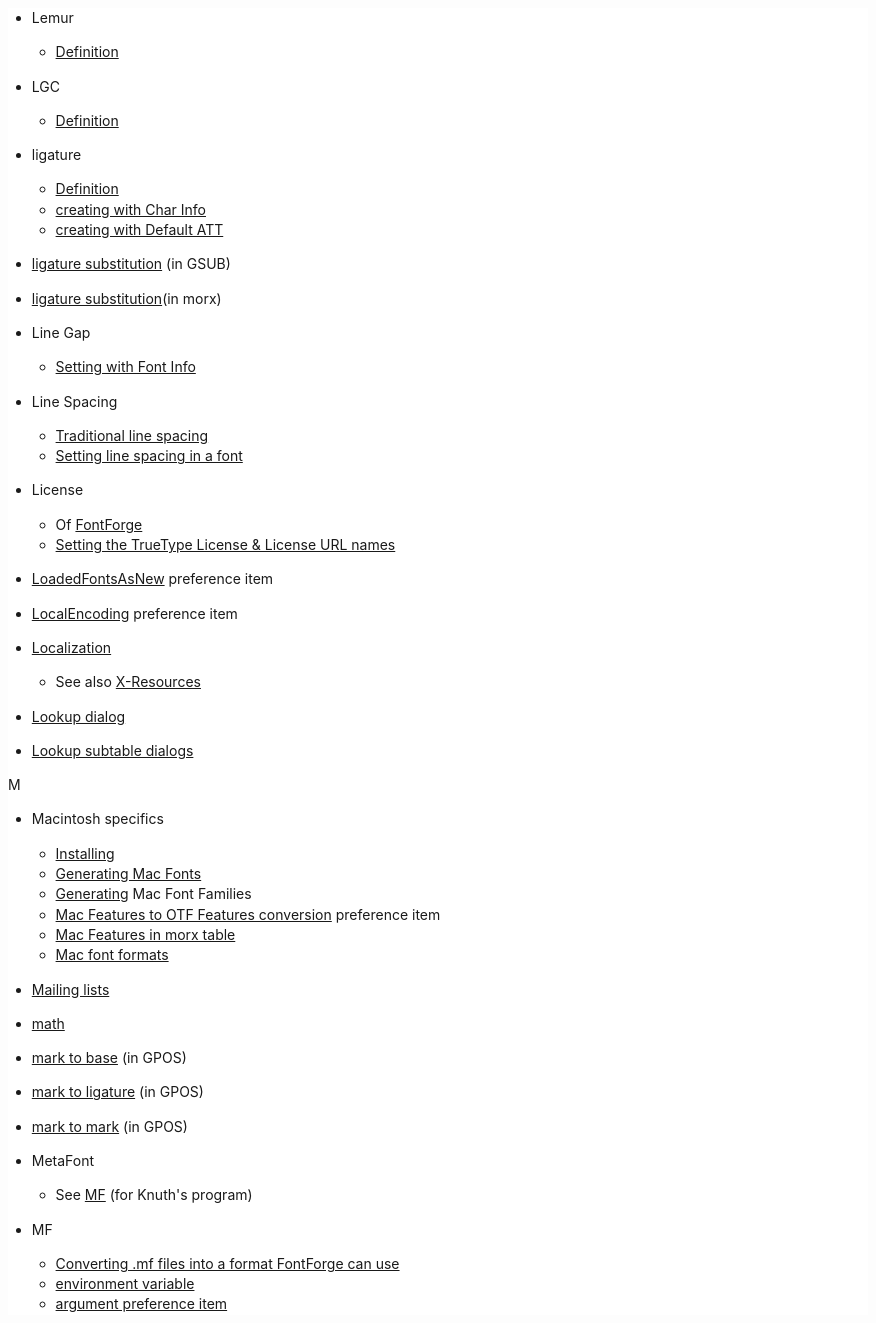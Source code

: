 -   Lemur
    -   [Definition](glossary.html#Lemur)

-   LGC
    -   [Definition](glossary.html#LGC)

-   ligature
    -   [Definition](glossary.html#Ligature)
    -   [creating with Char Info](charinfo.html#ligature)
    -   [creating with Default ATT](elementmenu.html#DefaultATT)

-   [ligature substitution](gposgsub.html#GSUB) (in GSUB)
-   [ligature substitution](gposgsub.html#morx)(in morx)
-   Line Gap
    -   [Setting with Font Info](fontinfo.html#TTF-Values)

-   Line Spacing
    -   [Traditional line spacing](FAQ.html#pointsize)
    -   [Setting line spacing in a font](FAQ.html#linespace)

-   License
    -   Of [FontForge](index.html#license)
    -   [Setting the TrueType License & License URL
        names](fontinfo.html#TTF-Names)

-   [LoadedFontsAsNew](prefs.html#LoadedFontsAsNew) preference item
-   [LocalEncoding](prefs.html#LocalEncoding) preference item
-   [Localization](uitranslationnotes.html)
    -   See also [X-Resources](#X-Resources)

-   [Lookup dialog](lookups.html#Add-Lookup)
-   [Lookup subtable dialogs](lookups.html#basic-subs)

M

-   Macintosh specifics
    -   [Installing](mac-install.html)
    -   [Generating Mac Fonts](generate.html)
    -   [Generating](generate.html#Mac-Family) Mac Font Families
    -   [Mac Features to OTF Features conversion](prefs.html#Mac)
        preference item
    -   [Mac Features in morx table](gposgsub.html#AAT)
    -   [Mac font formats](macformats.html)

-   [Mailing lists](index.html#Mail)
-   [math](pfaeditmath.html)
-   [mark to base](gposgsub.html#GPOS) (in GPOS)
-   [mark to ligature](gposgsub.html#GPOS) (in GPOS)
-   [mark to mark](gposgsub.html#GPOS) (in GPOS)
-   MetaFont
    -   See [MF](realindex.html#MF) (for Knuth's program)

-   MF
    -   [Converting .mf files into a format FontForge can
        use](filemenu.html#Open)
    -   [environment variable](cliargs.html#MF)
    -   [argument preference item](prefs.html#MfArgs)
